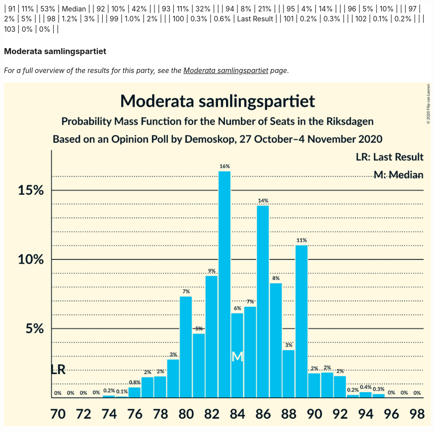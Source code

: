 | 91 | 11% | 53% | Median |
| 92 | 10% | 42% |  |
| 93 | 11% | 32% |  |
| 94 | 8% | 21% |  |
| 95 | 4% | 14% |  |
| 96 | 5% | 10% |  |
| 97 | 2% | 5% |  |
| 98 | 1.2% | 3% |  |
| 99 | 1.0% | 2% |  |
| 100 | 0.3% | 0.6% | Last Result |
| 101 | 0.2% | 0.3% |  |
| 102 | 0.1% | 0.2% |  |
| 103 | 0% | 0% |  |

### Moderata samlingspartiet

*For a full overview of the results for this party, see the [Moderata samlingspartiet](party-moderatasamlingspartiet.html) page.*

![Graph with seats probability mass function not yet produced](2020-11-04-Demoskop-seats-pmf-moderatasamlingspartiet.png "Seats Probability Mass Function")
